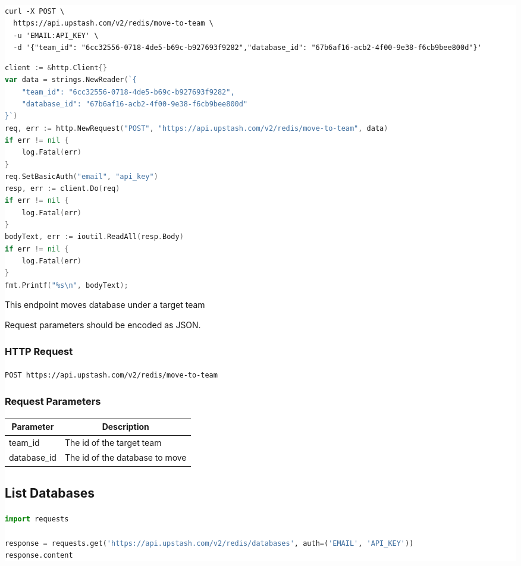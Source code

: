 ```shell
curl -X POST \
  https://api.upstash.com/v2/redis/move-to-team \
  -u 'EMAIL:API_KEY' \
  -d '{"team_id": "6cc32556-0718-4de5-b69c-b927693f9282","database_id": "67b6af16-acb2-4f00-9e38-f6cb9bee800d"}'
```

```go
client := &http.Client{}
var data = strings.NewReader(`{
    "team_id": "6cc32556-0718-4de5-b69c-b927693f9282",
    "database_id": "67b6af16-acb2-4f00-9e38-f6cb9bee800d"
}`)
req, err := http.NewRequest("POST", "https://api.upstash.com/v2/redis/move-to-team", data)
if err != nil {
    log.Fatal(err)
}
req.SetBasicAuth("email", "api_key")
resp, err := client.Do(req)
if err != nil {
    log.Fatal(err)
}
bodyText, err := ioutil.ReadAll(resp.Body)
if err != nil {
    log.Fatal(err)
}
fmt.Printf("%s\n", bodyText);
```

This endpoint moves database under a target team

Request parameters should be encoded as JSON.

### HTTP Request

`POST https://api.upstash.com/v2/redis/move-to-team`

### Request Parameters

Parameter  | Description
---------  | -----------
team_id  | The id of the target team
database_id  | The id of the database to move

## List Databases

```python
import requests

response = requests.get('https://api.upstash.com/v2/redis/databases', auth=('EMAIL', 'API_KEY'))
response.content
```
